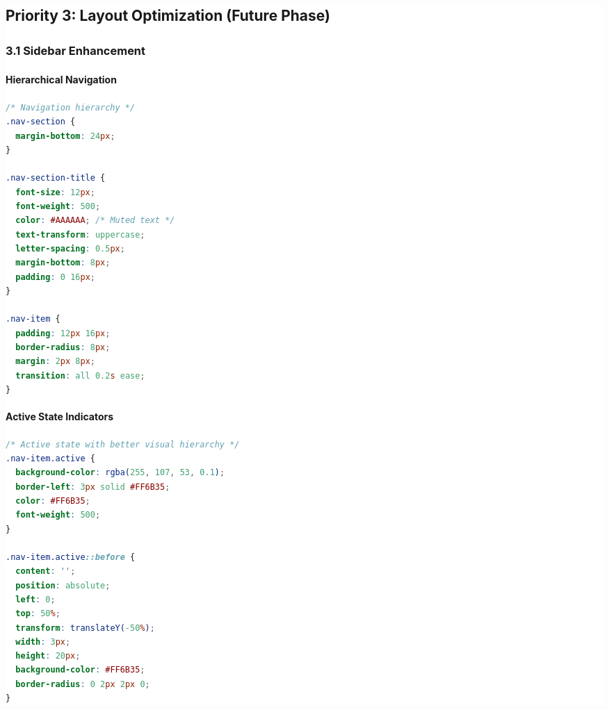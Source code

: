 ## Priority 3: Layout Optimization (Future Phase)

### 3.1 Sidebar Enhancement

#### Hierarchical Navigation
```css
/* Navigation hierarchy */
.nav-section {
  margin-bottom: 24px;
}

.nav-section-title {
  font-size: 12px;
  font-weight: 500;
  color: #AAAAAA; /* Muted text */
  text-transform: uppercase;
  letter-spacing: 0.5px;
  margin-bottom: 8px;
  padding: 0 16px;
}

.nav-item {
  padding: 12px 16px;
  border-radius: 8px;
  margin: 2px 8px;
  transition: all 0.2s ease;
}
```

#### Active State Indicators
```css
/* Active state with better visual hierarchy */
.nav-item.active {
  background-color: rgba(255, 107, 53, 0.1);
  border-left: 3px solid #FF6B35;
  color: #FF6B35;
  font-weight: 500;
}

.nav-item.active::before {
  content: '';
  position: absolute;
  left: 0;
  top: 50%;
  transform: translateY(-50%);
  width: 3px;
  height: 20px;
  background-color: #FF6B35;
  border-radius: 0 2px 2px 0;
}
```

